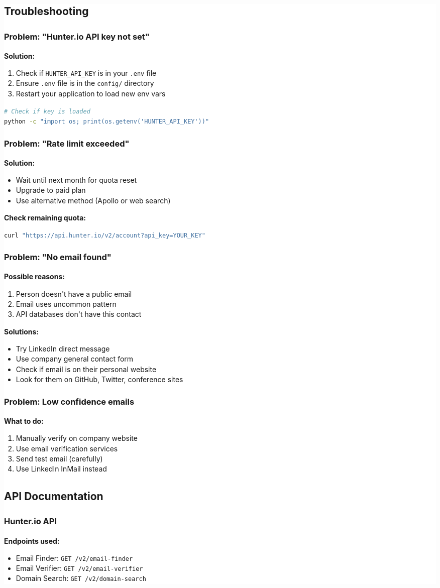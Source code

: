 ## Troubleshooting

### Problem: "Hunter.io API key not set"

**Solution:**
1. Check if `HUNTER_API_KEY` is in your `.env` file
2. Ensure `.env` file is in the `config/` directory
3. Restart your application to load new env vars

```bash
# Check if key is loaded
python -c "import os; print(os.getenv('HUNTER_API_KEY'))"
```

### Problem: "Rate limit exceeded"

**Solution:**
- Wait until next month for quota reset
- Upgrade to paid plan
- Use alternative method (Apollo or web search)

**Check remaining quota:**
```bash
curl "https://api.hunter.io/v2/account?api_key=YOUR_KEY"
```

### Problem: "No email found"

**Possible reasons:**
1. Person doesn't have a public email
2. Email uses uncommon pattern
3. API databases don't have this contact

**Solutions:**
- Try LinkedIn direct message
- Use company general contact form
- Check if email is on their personal website
- Look for them on GitHub, Twitter, conference sites

### Problem: Low confidence emails

**What to do:**
1. Manually verify on company website
2. Use email verification services
3. Send test email (carefully)
4. Use LinkedIn InMail instead

## API Documentation

### Hunter.io API

**Endpoints used:**
- Email Finder: `GET /v2/email-finder`
- Email Verifier: `GET /v2/email-verifier`
- Domain Search: `GET /v2/domain-search`
